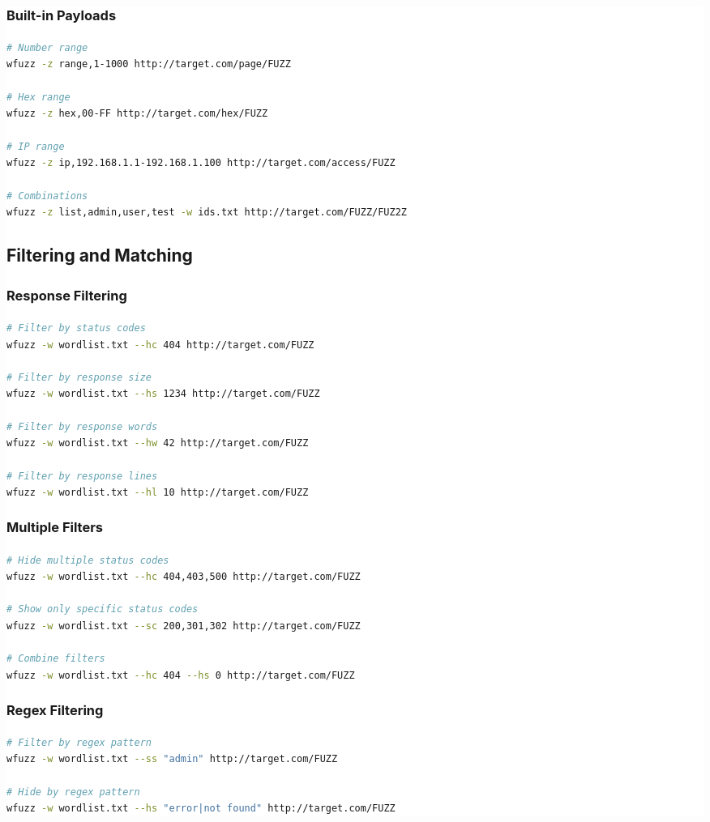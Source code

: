 ### Built-in Payloads
```bash
# Number range
wfuzz -z range,1-1000 http://target.com/page/FUZZ

# Hex range
wfuzz -z hex,00-FF http://target.com/hex/FUZZ

# IP range
wfuzz -z ip,192.168.1.1-192.168.1.100 http://target.com/access/FUZZ

# Combinations
wfuzz -z list,admin,user,test -w ids.txt http://target.com/FUZZ/FUZ2Z
```

## Filtering and Matching

### Response Filtering
```bash
# Filter by status codes
wfuzz -w wordlist.txt --hc 404 http://target.com/FUZZ

# Filter by response size
wfuzz -w wordlist.txt --hs 1234 http://target.com/FUZZ

# Filter by response words
wfuzz -w wordlist.txt --hw 42 http://target.com/FUZZ

# Filter by response lines
wfuzz -w wordlist.txt --hl 10 http://target.com/FUZZ
```

### Multiple Filters
```bash
# Hide multiple status codes
wfuzz -w wordlist.txt --hc 404,403,500 http://target.com/FUZZ

# Show only specific status codes
wfuzz -w wordlist.txt --sc 200,301,302 http://target.com/FUZZ

# Combine filters
wfuzz -w wordlist.txt --hc 404 --hs 0 http://target.com/FUZZ
```

### Regex Filtering
```bash
# Filter by regex pattern
wfuzz -w wordlist.txt --ss "admin" http://target.com/FUZZ

# Hide by regex pattern
wfuzz -w wordlist.txt --hs "error|not found" http://target.com/FUZZ
```
